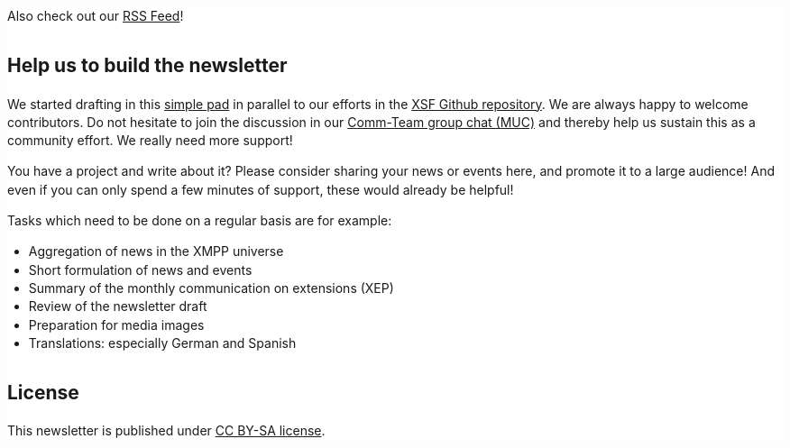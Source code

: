 Also check out our [RSS Feed](https://xmpp.org/feeds/all.atom.xml)!

## Help us to build the newsletter

We started drafting in this [simple pad](https://yopad.eu/p/xmpp-newsletter-365days) in parallel to our efforts in the [XSF Github repository](https://github.com/xsf/xmpp.org/milestone/3). We are always happy to welcome contributors. Do not hesitate to join the discussion in our [Comm-Team group chat (MUC)](xmpp:commteam@muc.xmpp.org?join) and thereby help us sustain this as a community effort. We really need more support!

You have a project and write about it? Please consider sharing your news or events here, and promote it to a large audience! 
And even if you can only spend a few minutes of support, these would already be helpful!

Tasks which need to be done on a regular basis are for example:

- Aggregation of news in the XMPP universe
- Short formulation of news and events
- Summary of the monthly communication on extensions (XEP)
- Review of the newsletter draft
- Preparation for media images
- Translations: especially German and Spanish

## License

This newsletter is published under [CC BY-SA license](https://creativecommons.org/licenses/by-sa/4.0/).
